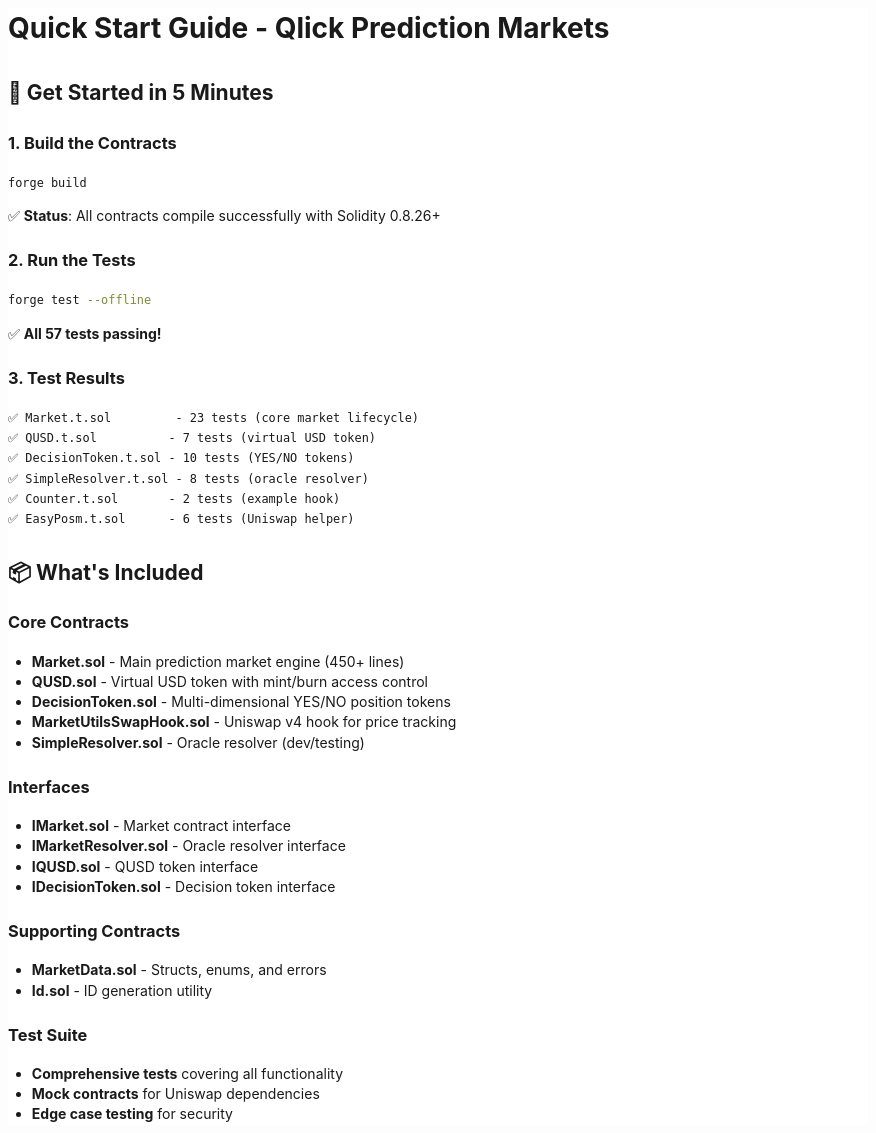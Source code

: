 # Quick Start Guide - Qlick Prediction Markets

## 🚀 Get Started in 5 Minutes

### 1. Build the Contracts

```bash
forge build
```

✅ **Status**: All contracts compile successfully with Solidity 0.8.26+

### 2. Run the Tests

```bash
forge test --offline
```

✅ **All 57 tests passing!**

### 3. Test Results

```
✅ Market.t.sol         - 23 tests (core market lifecycle)
✅ QUSD.t.sol          - 7 tests (virtual USD token)
✅ DecisionToken.t.sol - 10 tests (YES/NO tokens)
✅ SimpleResolver.t.sol - 8 tests (oracle resolver)
✅ Counter.t.sol       - 2 tests (example hook)
✅ EasyPosm.t.sol      - 6 tests (Uniswap helper)
```

## 📦 What's Included

### Core Contracts
- **Market.sol** - Main prediction market engine (450+ lines)
- **QUSD.sol** - Virtual USD token with mint/burn access control
- **DecisionToken.sol** - Multi-dimensional YES/NO position tokens
- **MarketUtilsSwapHook.sol** - Uniswap v4 hook for price tracking
- **SimpleResolver.sol** - Oracle resolver (dev/testing)

### Interfaces
- **IMarket.sol** - Market contract interface
- **IMarketResolver.sol** - Oracle resolver interface
- **IQUSD.sol** - QUSD token interface
- **IDecisionToken.sol** - Decision token interface

### Supporting Contracts
- **MarketData.sol** - Structs, enums, and errors
- **Id.sol** - ID generation utility

### Test Suite
- **Comprehensive tests** covering all functionality
- **Mock contracts** for Uniswap dependencies
- **Edge case testing** for security

